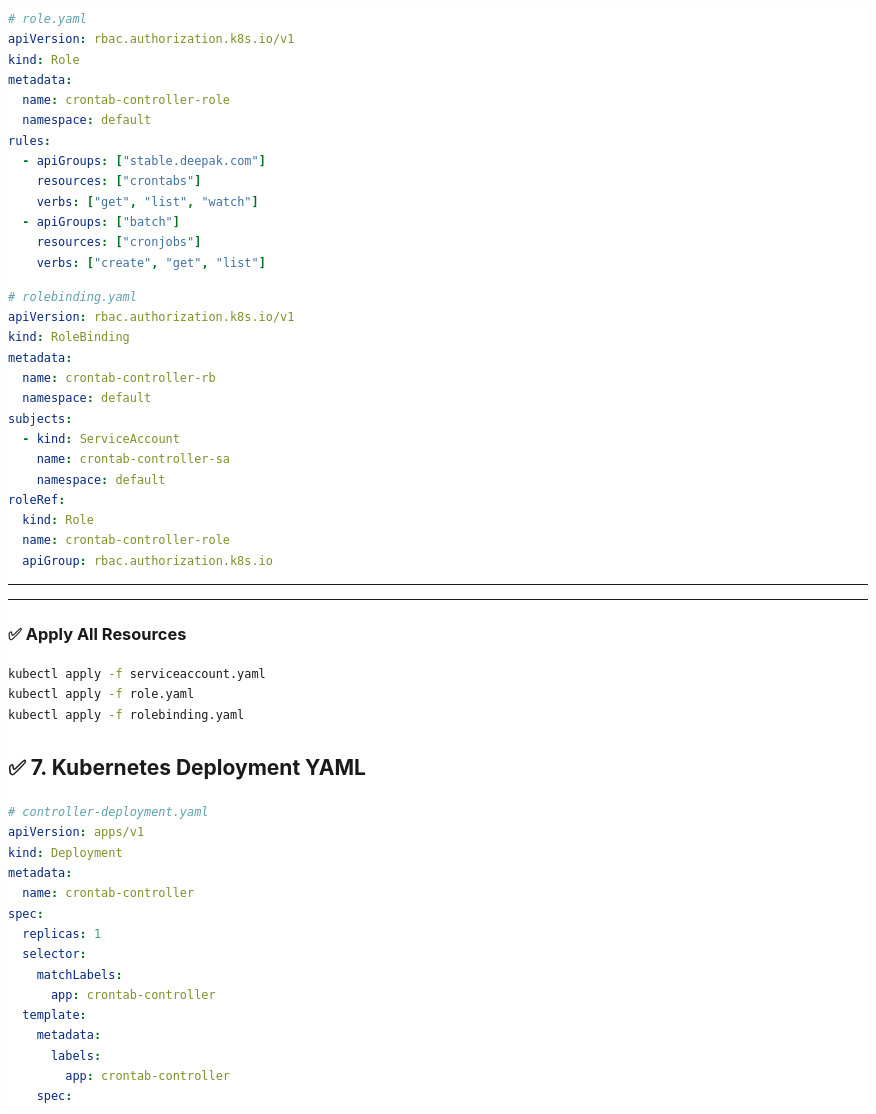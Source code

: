 ```yaml
# role.yaml
apiVersion: rbac.authorization.k8s.io/v1
kind: Role
metadata:
  name: crontab-controller-role
  namespace: default
rules:
  - apiGroups: ["stable.deepak.com"]
    resources: ["crontabs"]
    verbs: ["get", "list", "watch"]
  - apiGroups: ["batch"]
    resources: ["cronjobs"]
    verbs: ["create", "get", "list"]

```

```yaml
# rolebinding.yaml
apiVersion: rbac.authorization.k8s.io/v1
kind: RoleBinding
metadata:
  name: crontab-controller-rb
  namespace: default
subjects:
  - kind: ServiceAccount
    name: crontab-controller-sa
    namespace: default
roleRef:
  kind: Role
  name: crontab-controller-role
  apiGroup: rbac.authorization.k8s.io
```

---

---

### ✅ Apply All Resources

```bash
kubectl apply -f serviceaccount.yaml
kubectl apply -f role.yaml
kubectl apply -f rolebinding.yaml

```


## ✅ 7. Kubernetes Deployment YAML

```yaml
# controller-deployment.yaml
apiVersion: apps/v1
kind: Deployment
metadata:
  name: crontab-controller
spec:
  replicas: 1
  selector:
    matchLabels:
      app: crontab-controller
  template:
    metadata:
      labels:
        app: crontab-controller
    spec:
```